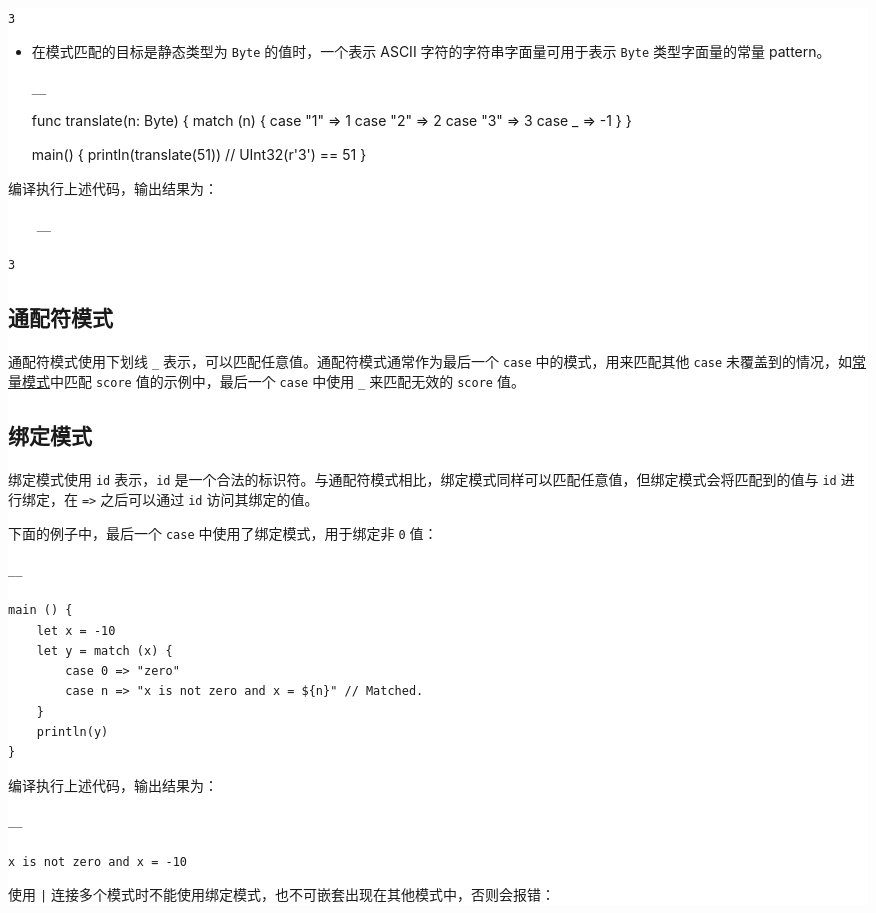    3

  * 在模式匹配的目标是静态类型为 `Byte` 的值时，一个表示 ASCII 字符的字符串字面量可用于表示 `Byte` 类型字面量的常量 pattern。
    
        __
    
    func translate(n: Byte) {
        match (n) {
            case "1" => 1
            case "2" => 2
            case "3" => 3
            case _ => -1
        }
    }
    
    main() {
        println(translate(51)) // UInt32(r'3') == 51
    }
    
编译执行上述代码，输出结果为：
    
        __
    
    3

## 通配符模式

通配符模式使用下划线 `_` 表示，可以匹配任意值。通配符模式通常作为最后一个 `case` 中的模式，用来匹配其他 `case` 未覆盖到的情况，如[常量模式](https://docs.cangjie-lang.cn/docs/1.0.1/user_manual/source_zh_cn/enum_and_pattern_match/pattern_overview.html#%E5%B8%B8%E9%87%8F%E6%A8%A1%E5%BC%8F)中匹配 `score` 值的示例中，最后一个 `case` 中使用 `_` 来匹配无效的 `score` 值。

## 绑定模式

绑定模式使用 `id` 表示，`id` 是一个合法的标识符。与通配符模式相比，绑定模式同样可以匹配任意值，但绑定模式会将匹配到的值与 `id` 进行绑定，在 `=>` 之后可以通过 `id` 访问其绑定的值。

下面的例子中，最后一个 `case` 中使用了绑定模式，用于绑定非 `0` 值：
    
    __
    
    main () {
        let x = -10
        let y = match (x) {
            case 0 => "zero"
            case n => "x is not zero and x = ${n}" // Matched.
        }
        println(y)
    }
    
编译执行上述代码，输出结果为：
    
    __
    
    x is not zero and x = -10

使用 `|` 连接多个模式时不能使用绑定模式，也不可嵌套出现在其他模式中，否则会报错：
    